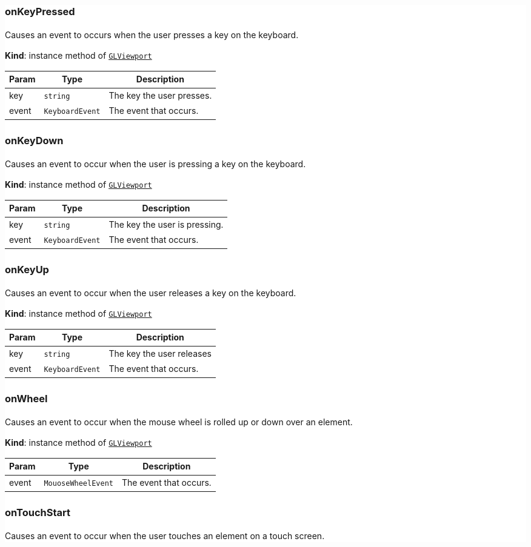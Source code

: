 <a name="GLViewport+onKeyPressed"></a>

### onKeyPressed
Causes an event to occurs when the user presses a key on the keyboard.

**Kind**: instance method of [<code>GLViewport</code>](#GLViewport)  

| Param | Type | Description |
| --- | --- | --- |
| key | <code>string</code> | The key the user presses. |
| event | <code>KeyboardEvent</code> | The event that occurs. |

<a name="GLViewport+onKeyDown"></a>

### onKeyDown
Causes an event to occur when the user is pressing a key on the keyboard.

**Kind**: instance method of [<code>GLViewport</code>](#GLViewport)  

| Param | Type | Description |
| --- | --- | --- |
| key | <code>string</code> | The key the user is pressing. |
| event | <code>KeyboardEvent</code> | The event that occurs. |

<a name="GLViewport+onKeyUp"></a>

### onKeyUp
Causes an event to occur  when the user releases a key on the keyboard.

**Kind**: instance method of [<code>GLViewport</code>](#GLViewport)  

| Param | Type | Description |
| --- | --- | --- |
| key | <code>string</code> | The key the user releases |
| event | <code>KeyboardEvent</code> | The event that occurs. |

<a name="GLViewport+onWheel"></a>

### onWheel
Causes an event to occur when the mouse wheel is rolled up or down over an element.

**Kind**: instance method of [<code>GLViewport</code>](#GLViewport)  

| Param | Type | Description |
| --- | --- | --- |
| event | <code>MouoseWheelEvent</code> | The event that occurs. |

<a name="GLViewport+onTouchStart"></a>

### onTouchStart
Causes an event to occur when the user touches an element on a touch screen.
